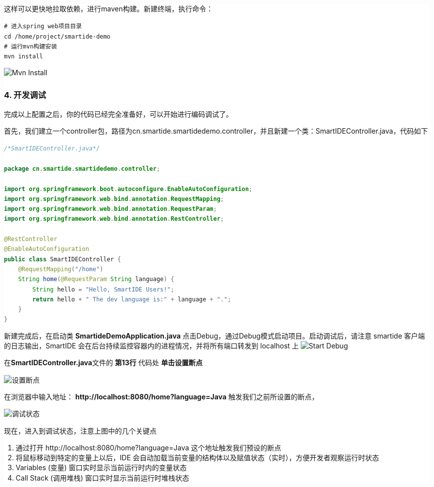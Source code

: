 这样可以更快地拉取依赖，进行maven构建。新建终端，执行命令：

```shell
# 进入spring web项目目录
cd /home/project/smartide-demo
# 运行mvn构建安装
mvn install
```

![Mvn Install](images/quickstart-java-vscode03-17.png)


###  4. 开发调试

完成以上配置之后，你的代码已经完全准备好，可以开始进行编码调试了。

首先，我们建立一个controller包，路径为cn.smartide.smartidedemo.controller，并且新建一个类：SmartIDEController.java，代码如下

```java
/*SmartIDEController.java*/

package cn.smartide.smartidedemo.controller;

import org.springframework.boot.autoconfigure.EnableAutoConfiguration;
import org.springframework.web.bind.annotation.RequestMapping;
import org.springframework.web.bind.annotation.RequestParam;
import org.springframework.web.bind.annotation.RestController;

@RestController
@EnableAutoConfiguration
public class SmartIDEController {
    @RequestMapping("/home")
    String home(@RequestParam String language) {
        String hello = "Hello, SmartIDE Users!";
        return hello + " The dev language is:" + language + ".";
    }
}
```
新建完成后，在启动类 **SmartideDemoApplication.java** 点击Debug，通过Debug模式启动项目。启动调试后，请注意 smartide 客户端的日志输出，SmartIDE 会在后台持续监控容器内的进程情况，并将所有端口转发到 localhost 上
![Start Debug](images/quickstart-java-vscode04-01.png)

在**SmartIDEController.java**文件的 **第13行** 代码处 **单击设置断点** 

![设置断点](images/quickstart-java-vscode04-02.png)

在浏览器中输入地址： **http://localhost:8080/home?language=Java** 触发我们之前所设置的断点，

![调试状态](images/quickstart-java-vscode04-03.png)

现在，进入到调试状态，注意上图中的几个关键点

1. 通过打开 http://localhost:8080/home?language=Java 这个地址触发我们预设的断点
2. 将鼠标移动到特定的变量上以后，IDE 会自动加载当前变量的结构体以及赋值状态（实时），方便开发者观察运行时状态
3. Variables (变量) 窗口实时显示当前运行时内的变量状态
4. Call Stack (调用堆栈) 窗口实时显示当前运行时堆栈状态
